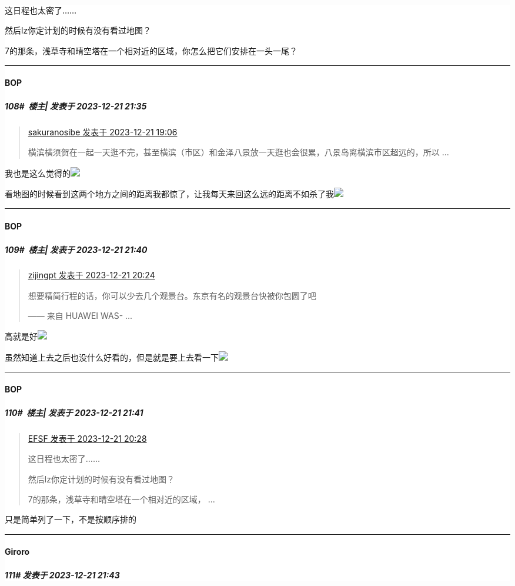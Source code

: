 这日程也太密了……

然后lz你定计划的时候有没有看过地图？

7的那条，浅草寺和晴空塔在一个相对近的区域，你怎么把它们安排在一头一尾？


*****

####  BOP  
##### 108#         楼主| 发表于 2023-12-21 21:35

<blockquote><a href="httphttps://bbs.saraba1st.com/2b/forum.php?mod=redirect&amp;goto=findpost&amp;pid=63400548&amp;ptid=2164648" target="_blank">sakuranosibe 发表于 2023-12-21 19:06</a>

横滨横须贺在一起一天逛不完，甚至横滨（市区）和金泽八景放一天逛也会很累，八景岛离横滨市区超远的，所以 ...</blockquote>
我也是这么觉得的<img src="https://static.saraba1st.com/image/smiley/face2017/068.png" referrerpolicy="no-referrer">

看地图的时候看到这两个地方之间的距离我都惊了，让我每天来回这么远的距离不如杀了我<img src="https://static.saraba1st.com/image/smiley/face2017/145.png" referrerpolicy="no-referrer">

*****

####  BOP  
##### 109#         楼主| 发表于 2023-12-21 21:40

<blockquote><a href="httphttps://bbs.saraba1st.com/2b/forum.php?mod=redirect&amp;goto=findpost&amp;pid=63401389&amp;ptid=2164648" target="_blank">zijingpt 发表于 2023-12-21 20:24</a>

想要精简行程的话，你可以少去几个观景台。东京有名的观景台快被你包圆了吧

—— 来自 HUAWEI WAS- ...</blockquote>
高就是好<img src="https://static.saraba1st.com/image/smiley/face2017/067.png" referrerpolicy="no-referrer">

虽然知道上去之后也没什么好看的，但是就是要上去看一下<img src="https://static.saraba1st.com/image/smiley/face2017/062.gif" referrerpolicy="no-referrer">

*****

####  BOP  
##### 110#         楼主| 发表于 2023-12-21 21:41

<blockquote><a href="httphttps://bbs.saraba1st.com/2b/forum.php?mod=redirect&amp;goto=findpost&amp;pid=63401434&amp;ptid=2164648" target="_blank">EFSF 发表于 2023-12-21 20:28</a>

这日程也太密了……

然后lz你定计划的时候有没有看过地图？

7的那条，浅草寺和晴空塔在一个相对近的区域， ...</blockquote>
只是简单列了一下，不是按顺序排的

*****

####  Giroro  
##### 111#       发表于 2023-12-21 21:43
